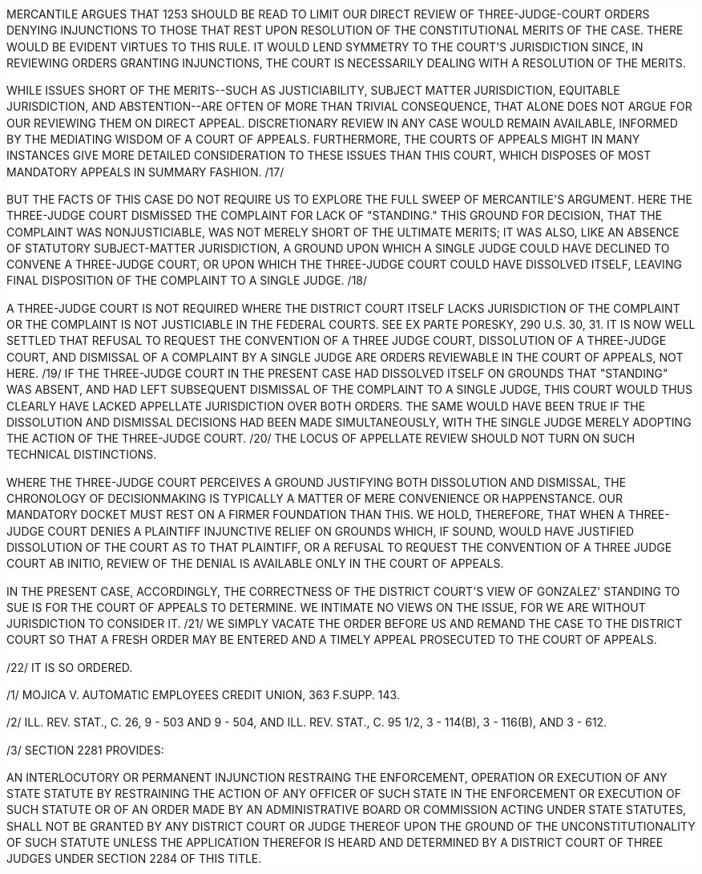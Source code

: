 MERCANTILE ARGUES THAT 1253 SHOULD BE READ TO LIMIT OUR DIRECT REVIEW OF THREE-JUDGE-COURT ORDERS DENYING INJUNCTIONS TO THOSE THAT REST UPON RESOLUTION OF THE CONSTITUTIONAL MERITS OF THE CASE.  THERE WOULD BE EVIDENT VIRTUES TO THIS RULE.  IT WOULD LEND SYMMETRY TO THE COURT'S JURISDICTION SINCE, IN REVIEWING ORDERS GRANTING INJUNCTIONS, THE COURT IS NECESSARILY DEALING WITH A RESOLUTION OF THE MERITS.

WHILE ISSUES SHORT OF THE MERITS--SUCH AS JUSTICIABILITY, SUBJECT MATTER JURISDICTION, EQUITABLE JURISDICTION, AND ABSTENTION--ARE OFTEN OF MORE THAN TRIVIAL CONSEQUENCE, THAT ALONE DOES NOT ARGUE FOR OUR REVIEWING THEM ON DIRECT APPEAL.  DISCRETIONARY REVIEW IN ANY CASE WOULD REMAIN AVAILABLE, INFORMED BY THE MEDIATING WISDOM OF A COURT OF APPEALS.  FURTHERMORE, THE COURTS OF APPEALS MIGHT IN MANY INSTANCES GIVE MORE DETAILED CONSIDERATION TO THESE ISSUES THAN THIS COURT, WHICH DISPOSES OF MOST MANDATORY APPEALS IN SUMMARY FASHION.  /17/

BUT THE FACTS OF THIS CASE DO NOT REQUIRE US TO EXPLORE THE FULL SWEEP OF MERCANTILE'S ARGUMENT.  HERE THE THREE-JUDGE COURT DISMISSED THE COMPLAINT FOR LACK OF "STANDING."  THIS GROUND FOR DECISION, THAT THE COMPLAINT WAS NONJUSTICIABLE, WAS NOT MERELY SHORT OF THE ULTIMATE MERITS; IT WAS ALSO, LIKE AN ABSENCE OF STATUTORY SUBJECT-MATTER JURISDICTION, A GROUND UPON WHICH A SINGLE JUDGE COULD HAVE DECLINED TO CONVENE A THREE-JUDGE COURT, OR UPON WHICH THE THREE-JUDGE COURT COULD HAVE DISSOLVED ITSELF, LEAVING FINAL DISPOSITION OF THE COMPLAINT TO A SINGLE JUDGE.  /18/

A THREE-JUDGE COURT IS NOT REQUIRED WHERE THE DISTRICT COURT ITSELF LACKS JURISDICTION OF THE COMPLAINT OR THE COMPLAINT IS NOT JUSTICIABLE IN THE FEDERAL COURTS.  SEE EX PARTE PORESKY, 290 U.S. 30, 31.  IT IS NOW WELL SETTLED THAT REFUSAL TO REQUEST THE CONVENTION OF A THREE JUDGE COURT, DISSOLUTION OF A THREE-JUDGE COURT, AND DISMISSAL OF A COMPLAINT BY A SINGLE JUDGE ARE ORDERS REVIEWABLE IN THE COURT OF APPEALS, NOT HERE.  /19/  IF THE THREE-JUDGE COURT IN THE PRESENT CASE HAD DISSOLVED ITSELF ON GROUNDS THAT "STANDING" WAS ABSENT, AND HAD LEFT SUBSEQUENT DISMISSAL OF THE COMPLAINT TO A SINGLE JUDGE, THIS COURT WOULD THUS CLEARLY HAVE LACKED APPELLATE JURISDICTION OVER BOTH ORDERS.  THE SAME WOULD HAVE BEEN TRUE IF THE DISSOLUTION AND DISMISSAL DECISIONS HAD BEEN MADE SIMULTANEOUSLY, WITH THE SINGLE JUDGE MERELY ADOPTING THE ACTION OF THE THREE-JUDGE COURT.  /20/  THE LOCUS OF APPELLATE REVIEW SHOULD NOT TURN ON SUCH TECHNICAL DISTINCTIONS.

WHERE THE THREE-JUDGE COURT PERCEIVES A GROUND JUSTIFYING BOTH DISSOLUTION AND DISMISSAL, THE CHRONOLOGY OF DECISIONMAKING IS TYPICALLY A MATTER OF MERE CONVENIENCE OR HAPPENSTANCE.  OUR MANDATORY DOCKET MUST REST ON A FIRMER FOUNDATION THAN THIS.  WE HOLD, THEREFORE, THAT WHEN A THREE-JUDGE COURT DENIES A PLAINTIFF INJUNCTIVE RELIEF ON GROUNDS WHICH, IF SOUND, WOULD HAVE JUSTIFIED DISSOLUTION OF THE COURT AS TO THAT PLAINTIFF, OR A REFUSAL TO REQUEST THE CONVENTION OF A THREE JUDGE COURT AB INITIO, REVIEW OF THE DENIAL IS AVAILABLE ONLY IN THE COURT OF APPEALS.

IN THE PRESENT CASE, ACCORDINGLY, THE CORRECTNESS OF THE DISTRICT COURT'S VIEW OF GONZALEZ' STANDING TO SUE IS FOR THE COURT OF APPEALS TO DETERMINE.  WE INTIMATE NO VIEWS ON THE ISSUE, FOR WE ARE WITHOUT JURISDICTION TO CONSIDER IT.  /21/  WE SIMPLY VACATE THE ORDER BEFORE US AND REMAND THE CASE TO THE DISTRICT COURT SO THAT A FRESH ORDER MAY BE ENTERED AND A TIMELY APPEAL PROSECUTED TO THE COURT OF APPEALS.

/22/ IT IS SO ORDERED.

/1/  MOJICA V. AUTOMATIC EMPLOYEES CREDIT UNION, 363 F.SUPP.  143.

/2/  ILL. REV. STAT., C. 26, 9 - 503 AND 9 - 504, AND ILL. REV. STAT., C. 95 1/2, 3 - 114(B), 3 - 116(B), AND 3 - 612.

/3/ SECTION 2281 PROVIDES:

AN INTERLOCUTORY OR PERMANENT INJUNCTION RESTRAING THE ENFORCEMENT, OPERATION OR EXECUTION OF ANY STATE STATUTE BY RESTRAINING THE ACTION OF ANY OFFICER OF SUCH STATE IN THE ENFORCEMENT OR EXECUTION OF SUCH STATUTE OR OF AN ORDER MADE BY AN ADMINISTRATIVE BOARD OR COMMISSION ACTING UNDER STATE STATUTES, SHALL NOT BE GRANTED BY ANY DISTRICT COURT OR JUDGE THEREOF UPON THE GROUND OF THE UNCONSTITUTIONALITY OF SUCH STATUTE UNLESS THE APPLICATION THEREFOR IS HEARD AND DETERMINED BY A DISTRICT COURT OF THREE JUDGES UNDER SECTION 2284 OF THIS TITLE.
